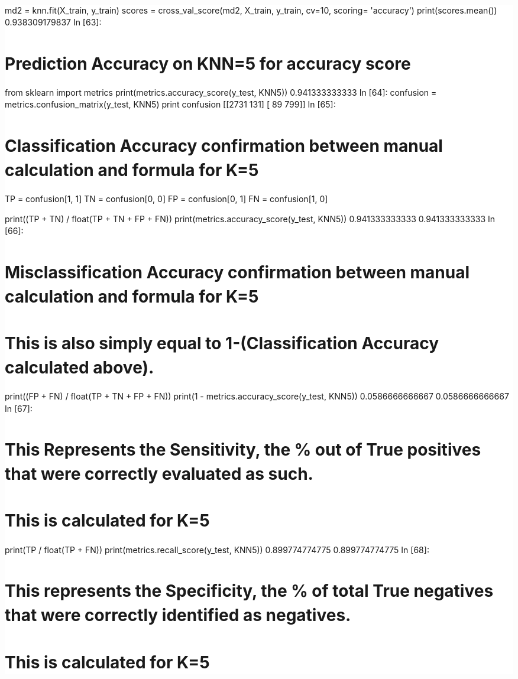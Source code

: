 md2 = knn.fit(X_train, y_train)
scores = cross_val_score(md2, X_train, y_train, cv=10, scoring= 'accuracy')
print(scores.mean())
0.938309179837
In [63]:
# Prediction Accuracy on KNN=5 for accuracy score

from sklearn import metrics
print(metrics.accuracy_score(y_test, KNN5))
0.941333333333
In [64]:
confusion = metrics.confusion_matrix(y_test, KNN5)
print confusion
[[2731  131]
[  89  799]]
In [65]:
# Classification Accuracy confirmation between manual calculation and formula for K=5

TP = confusion[1, 1]
TN = confusion[0, 0]
FP = confusion[0, 1]
FN = confusion[1, 0]

print((TP + TN) / float(TP + TN + FP + FN))
print(metrics.accuracy_score(y_test, KNN5))
0.941333333333
0.941333333333
In [66]:
# Misclassification Accuracy confirmation between manual calculation and formula for K=5
# This is also simply equal to 1-(Classification Accuracy calculated above).

print((FP + FN) / float(TP + TN + FP + FN))
print(1 - metrics.accuracy_score(y_test, KNN5))
0.0586666666667
0.0586666666667
In [67]:
# This Represents the Sensitivity, the % out of True positives that were correctly evaluated as such.
# This is calculated for K=5

print(TP / float(TP + FN))
print(metrics.recall_score(y_test, KNN5))
0.899774774775
0.899774774775
In [68]:
# This represents the Specificity, the % of total True negatives that were correctly identified as negatives.
# This is calculated for K=5
